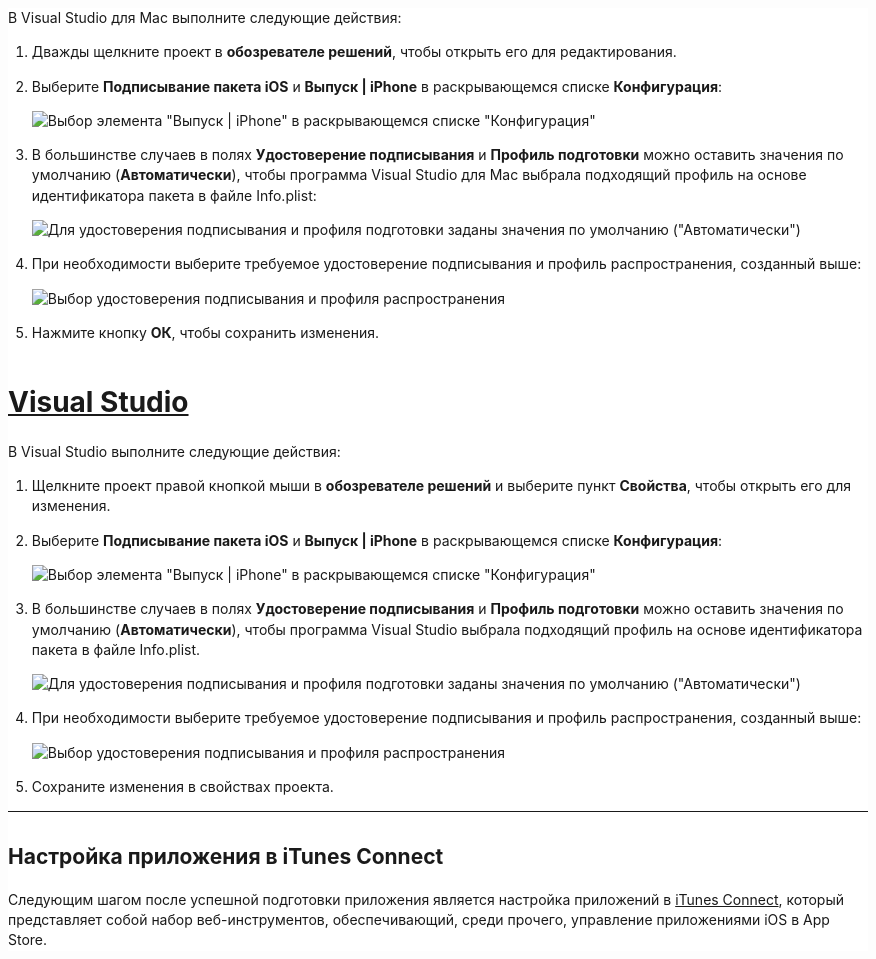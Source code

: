  В Visual Studio для Mac выполните следующие действия:

1. Дважды щелкните проект в **обозревателе решений**, чтобы открыть его для редактирования.
2. Выберите **Подписывание пакета iOS** и **Выпуск | iPhone** в раскрывающемся списке **Конфигурация**:

    ![](images/releasexs01.png "Выбор элемента \"Выпуск | iPhone\" в раскрывающемся списке \"Конфигурация\"")
3. В большинстве случаев в полях **Удостоверение подписывания** и **Профиль подготовки** можно оставить значения по умолчанию (**Автоматически**), чтобы программа Visual Studio для Mac выбрала подходящий профиль на основе идентификатора пакета в файле Info.plist:

    ![](images/releasexs02.png "Для удостоверения подписывания и профиля подготовки заданы значения по умолчанию (\"Автоматически\")")
4. При необходимости выберите требуемое удостоверение подписывания и профиль распространения, созданный выше:

    ![](images/releasexs03.png "Выбор удостоверения подписывания и профиля распространения")
5. Нажмите кнопку **ОК**, чтобы сохранить изменения.

# <a name="visual-studiotabwindows"></a>[Visual Studio](#tab/windows)

 В Visual Studio выполните следующие действия:

1. Щелкните проект правой кнопкой мыши в **обозревателе решений** и выберите пункт **Свойства**, чтобы открыть его для изменения.
2. Выберите **Подписывание пакета iOS** и **Выпуск | iPhone** в раскрывающемся списке **Конфигурация**:

    ![](images/releasevs01.png "Выбор элемента \"Выпуск | iPhone\" в раскрывающемся списке \"Конфигурация\"")
3. В большинстве случаев в полях **Удостоверение подписывания** и **Профиль подготовки** можно оставить значения по умолчанию (**Автоматически**), чтобы программа Visual Studio выбрала подходящий профиль на основе идентификатора пакета в файле Info.plist.

    ![](images/releasevs02.png "Для удостоверения подписывания и профиля подготовки заданы значения по умолчанию (\"Автоматически\")")
4. При необходимости выберите требуемое удостоверение подписывания и профиль распространения, созданный выше:

    ![](images/releasevs03.png "Выбор удостоверения подписывания и профиля распространения")
5. Сохраните изменения в свойствах проекта.

-----

<a name="itunesconnect" />

## <a name="configuring-your-application-in-itunes-connect"></a>Настройка приложения в iTunes Connect

Следующим шагом после успешной подготовки приложения является настройка приложений в [iTunes Connect](https://itunesconnect.apple.com/WebObjects/iTunesConnect.woa), который представляет собой набор веб-инструментов, обеспечивающий, среди прочего, управление приложениями iOS в App Store.
